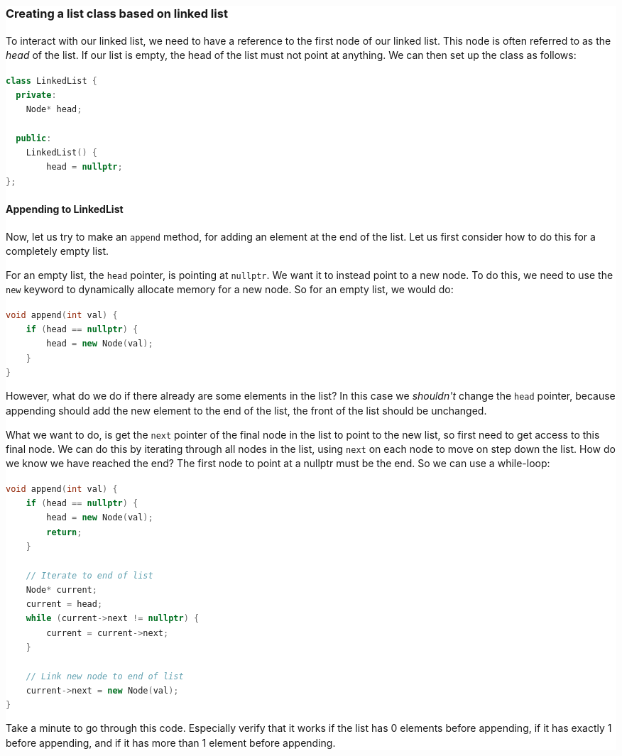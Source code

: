 
### Creating a list class based on linked list

To interact with our linked list, we need to have a reference to the first node of our linked list. This node is often referred to as the *head* of the list. If our list is empty, the head of the list must not point at anything. We can then set up the class as follows:
```C++
class LinkedList {
  private:
    Node* head;

  public:
    LinkedList() {
        head = nullptr;
};
```


#### Appending to LinkedList

Now, let us try to make an `append` method, for adding an element at the end of the list. Let us first consider how to do this for a completely empty list.

For an empty list, the `head` pointer, is pointing at `nullptr`. We want it to instead point to a new node. To do this, we need to use the `new` keyword to dynamically allocate memory for a new node. So for an empty list, we would do:

```C++
void append(int val) {
    if (head == nullptr) {
        head = new Node(val);
    }
}
```
However, what do we do if there already are some elements in the list? In this case we *shouldn't* change the `head` pointer, because appending should add the new element to the end of the list, the front of the list should be unchanged.

What we want to do, is get the `next` pointer of the final node in the list to point to the new list, so first need to get access to this final node. We can do this by iterating through all nodes in the list, using `next` on each node to move on step down the list. How do we know we have reached the end? The first node to point at a nullptr must be the end. So we can use a while-loop:
```C++
void append(int val) {
    if (head == nullptr) {
        head = new Node(val);
        return;
    }

    // Iterate to end of list
    Node* current;
    current = head;
    while (current->next != nullptr) {
        current = current->next;
    }

    // Link new node to end of list
    current->next = new Node(val);
}
```
Take a minute to go through this code. Especially verify that it works if the list has 0 elements before appending, if it has exactly 1 before appending, and if it has more than 1 element before appending.
